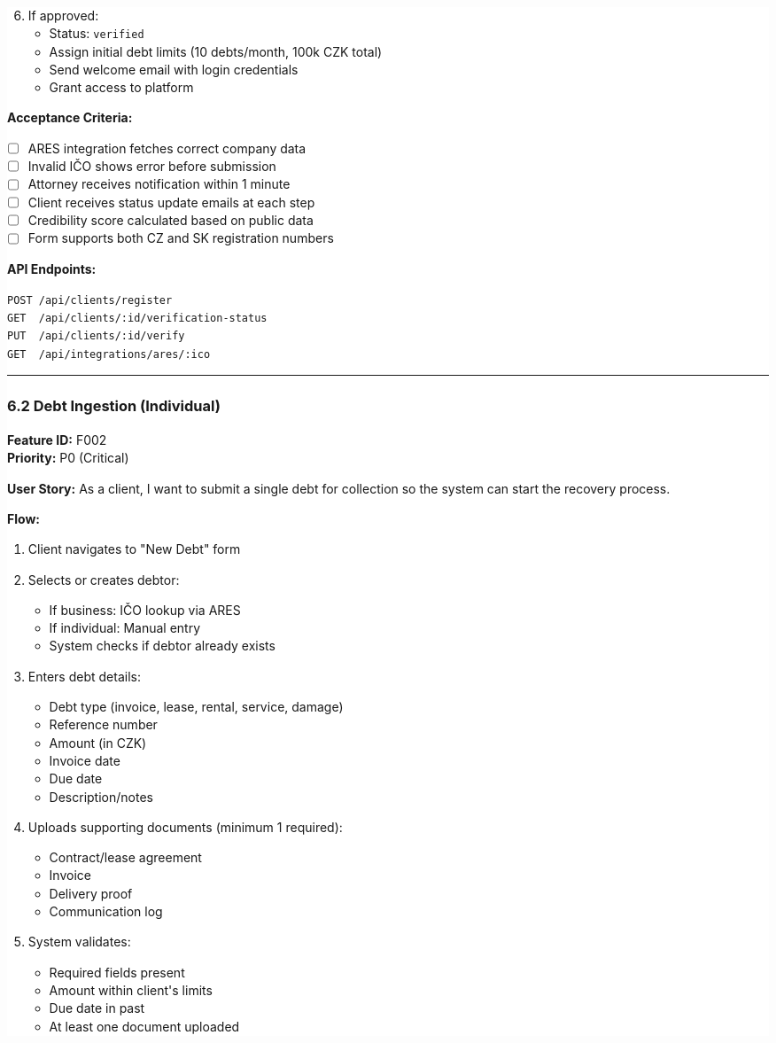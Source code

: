 6. If approved:
   - Status: `verified`
   - Assign initial debt limits (10 debts/month, 100k CZK total)
   - Send welcome email with login credentials
   - Grant access to platform

**Acceptance Criteria:**
- [ ] ARES integration fetches correct company data
- [ ] Invalid IČO shows error before submission
- [ ] Attorney receives notification within 1 minute
- [ ] Client receives status update emails at each step
- [ ] Credibility score calculated based on public data
- [ ] Form supports both CZ and SK registration numbers

**API Endpoints:**
```
POST /api/clients/register
GET  /api/clients/:id/verification-status
PUT  /api/clients/:id/verify
GET  /api/integrations/ares/:ico
```

---

### 6.2 Debt Ingestion (Individual)

**Feature ID:** F002  
**Priority:** P0 (Critical)

**User Story:**
As a client, I want to submit a single debt for collection so the system can start the recovery process.

**Flow:**
1. Client navigates to "New Debt" form
2. Selects or creates debtor:
   - If business: IČO lookup via ARES
   - If individual: Manual entry
   - System checks if debtor already exists

3. Enters debt details:
   - Debt type (invoice, lease, rental, service, damage)
   - Reference number
   - Amount (in CZK)
   - Invoice date
   - Due date
   - Description/notes

4. Uploads supporting documents (minimum 1 required):
   - Contract/lease agreement
   - Invoice
   - Delivery proof
   - Communication log

5. System validates:
   - Required fields present
   - Amount within client's limits
   - Due date in past
   - At least one document uploaded
